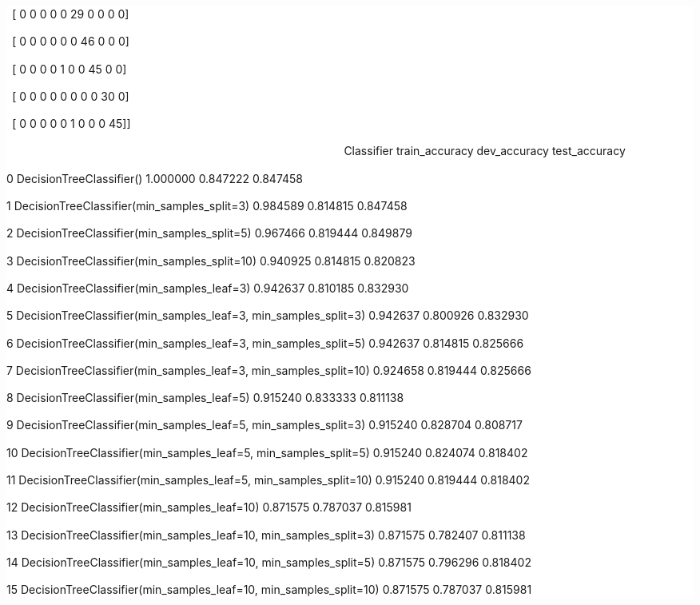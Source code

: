 ` `[ 0  0  0  0  0 29  0  0  0  0]

` `[ 0  0  0  0  0  0 46  0  0  0]

` `[ 0  0  0  0  1  0  0 45  0  0]

` `[ 0  0  0  0  0  0  0  0 30  0]

` `[ 0  0  0  0  0  1  0  0  0 45]]

`                                                           `Classifier  train\_accuracy  dev\_accuracy  test\_accuracy

0                                            DecisionTreeClassifier()        1.000000      0.847222       0.847458

1                         DecisionTreeClassifier(min\_samples\_split=3)        0.984589      0.814815       0.847458

2                         DecisionTreeClassifier(min\_samples\_split=5)        0.967466      0.819444       0.849879

3                        DecisionTreeClassifier(min\_samples\_split=10)        0.940925      0.814815       0.820823

4                          DecisionTreeClassifier(min\_samples\_leaf=3)        0.942637      0.810185       0.832930

5     DecisionTreeClassifier(min\_samples\_leaf=3, min\_samples\_split=3)        0.942637      0.800926       0.832930

6     DecisionTreeClassifier(min\_samples\_leaf=3, min\_samples\_split=5)        0.942637      0.814815       0.825666

7    DecisionTreeClassifier(min\_samples\_leaf=3, min\_samples\_split=10)        0.924658      0.819444       0.825666

8                          DecisionTreeClassifier(min\_samples\_leaf=5)        0.915240      0.833333       0.811138

9     DecisionTreeClassifier(min\_samples\_leaf=5, min\_samples\_split=3)        0.915240      0.828704       0.808717

10    DecisionTreeClassifier(min\_samples\_leaf=5, min\_samples\_split=5)        0.915240      0.824074       0.818402

11   DecisionTreeClassifier(min\_samples\_leaf=5, min\_samples\_split=10)        0.915240      0.819444       0.818402

12                        DecisionTreeClassifier(min\_samples\_leaf=10)        0.871575      0.787037       0.815981

13   DecisionTreeClassifier(min\_samples\_leaf=10, min\_samples\_split=3)        0.871575      0.782407       0.811138

14   DecisionTreeClassifier(min\_samples\_leaf=10, min\_samples\_split=5)        0.871575      0.796296       0.818402

15  DecisionTreeClassifier(min\_samples\_leaf=10, min\_samples\_split=10)        0.871575      0.787037       0.815981
